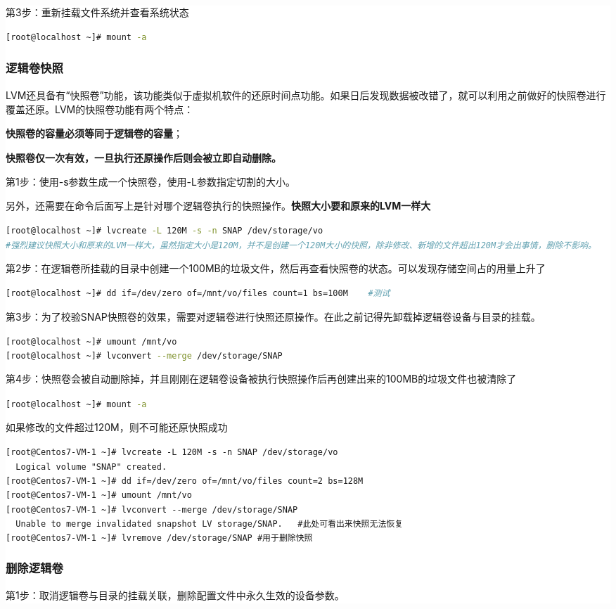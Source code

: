 第3步：重新挂载文件系统并查看系统状态

```bash
[root@localhost ~]# mount -a
```



### 逻辑卷快照

LVM还具备有“快照卷”功能，该功能类似于虚拟机软件的还原时间点功能。如果日后发现数据被改错了，就可以利用之前做好的快照卷进行覆盖还原。LVM的快照卷功能有两个特点：

**快照卷的容量必须等同于逻辑卷的容量**；

**快照卷仅一次有效，一旦执行还原操作后则会被立即自动删除。**

第1步：使用-s参数生成一个快照卷，使用-L参数指定切割的大小。

另外，还需要在命令后面写上是针对哪个逻辑卷执行的快照操作。**快照大小要和原来的LVM一样大**

```bash
[root@localhost ~]# lvcreate -L 120M -s -n SNAP /dev/storage/vo
#强烈建议快照大小和原来的LVM一样大，虽然指定大小是120M，并不是创建一个120M大小的快照，除非修改、新增的文件超出120M才会出事情，删除不影响。
```

第2步：在逻辑卷所挂载的目录中创建一个100MB的垃圾文件，然后再查看快照卷的状态。可以发现存储空间占的用量上升了

```bash
[root@localhost ~]# dd if=/dev/zero of=/mnt/vo/files count=1 bs=100M    #测试
```

第3步：为了校验SNAP快照卷的效果，需要对逻辑卷进行快照还原操作。在此之前记得先卸载掉逻辑卷设备与目录的挂载。

```bash
[root@localhost ~]# umount /mnt/vo
[root@localhost ~]# lvconvert --merge /dev/storage/SNAP 
```

第4步：快照卷会被自动删除掉，并且刚刚在逻辑卷设备被执行快照操作后再创建出来的100MB的垃圾文件也被清除了

```bash
[root@localhost ~]# mount -a
```



如果修改的文件超过120M，则不可能还原快照成功

```shell
[root@Centos7-VM-1 ~]# lvcreate -L 120M -s -n SNAP /dev/storage/vo
  Logical volume "SNAP" created.
[root@Centos7-VM-1 ~]# dd if=/dev/zero of=/mnt/vo/files count=2 bs=128M
[root@Centos7-VM-1 ~]# umount /mnt/vo
[root@Centos7-VM-1 ~]# lvconvert --merge /dev/storage/SNAP
  Unable to merge invalidated snapshot LV storage/SNAP.   #此处可看出来快照无法恢复
[root@Centos7-VM-1 ~]# lvremove /dev/storage/SNAP #用于删除快照
```



### 删除逻辑卷

第1步：取消逻辑卷与目录的挂载关联，删除配置文件中永久生效的设备参数。
